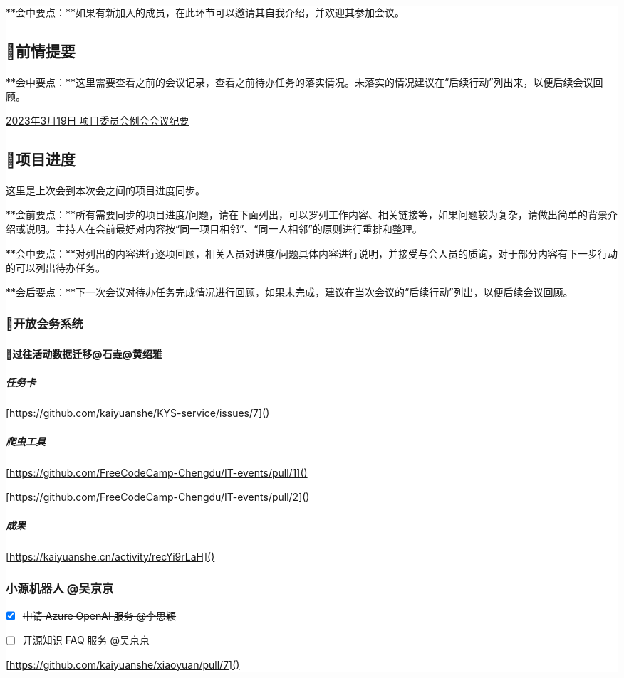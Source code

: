 <div class="callout">

**会中要点：**如果有新加入的成员，在此环节可以邀请其自我介绍，并欢迎其参加会议。

</div>



## 📄前情提要

<div class="callout">

**会中要点：**这里需要查看之前的会议记录，查看之前待办任务的落实情况。未落实的情况建议在“后续行动”列出来，以便后续会议回顾。

</div>

[2023年3月19日 项目委员会例会会议纪要](https://kaiyuanshe.feishu.cn/docx/AIaFdKHTDoN4wyxOHvhcFxSLnbc)

## 🚧项目进度

<div class="callout">

这里是上次会到本次会之间的项目进度同步。

**会前要点：**所有需要同步的项目进度/问题，请在下面列出，可以罗列工作内容、相关链接等，如果问题较为复杂，请做出简单的背景介绍或说明。主持人在会前最好对内容按“同一项目相邻”、“同一人相邻”的原则进行重排和整理。

**会中要点：**对列出的内容进行逐项回顾，相关人员对进度/问题具体内容进行说明，并接受与会人员的质询，对于部分内容有下一步行动的可以列出待办任务。

**会后要点：**下一次会议对待办任务完成情况进行回顾，如果未完成，建议在当次会议的“后续行动”列出，以便后续会议回顾。

</div>

### 🚧[开放会务系统](https://kaiyuanshe.feishu.cn/wiki/wikcnuUsRHqJF0qhShySwECmWlx)

#### 🚧过往活动数据迁移@石垚@黄绍雅

##### 任务卡

[https://github.com/kaiyuanshe/KYS-service/issues/7]()

##### 爬虫工具

[https://github.com/FreeCodeCamp-Chengdu/IT-events/pull/1]()

[https://github.com/FreeCodeCamp-Chengdu/IT-events/pull/2]()

##### 成果

[https://kaiyuanshe.cn/activity/recYi9rLaH]()

### 小源机器人 @吴京京

* [x] ~~申请 Azure OpenAI 服务 @李思颖~~

* [ ] 开源知识 FAQ 服务 @吴京京

[https://github.com/kaiyuanshe/xiaoyuan/pull/7]()
